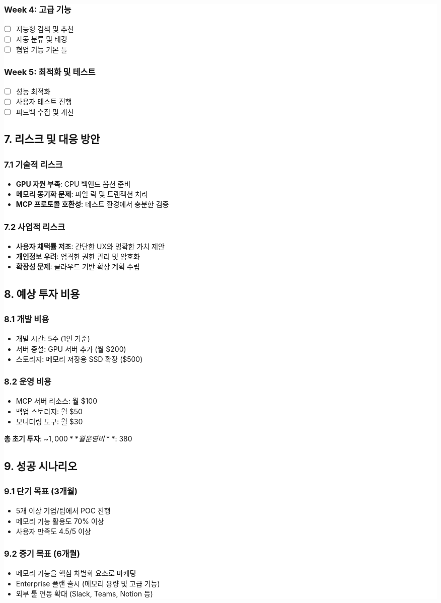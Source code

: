 ### Week 4: 고급 기능
- [ ] 지능형 검색 및 추천
- [ ] 자동 분류 및 태깅
- [ ] 협업 기능 기본 틀

### Week 5: 최적화 및 테스트
- [ ] 성능 최적화
- [ ] 사용자 테스트 진행
- [ ] 피드백 수집 및 개선

## 7. 리스크 및 대응 방안

### 7.1 기술적 리스크
- **GPU 자원 부족**: CPU 백엔드 옵션 준비
- **메모리 동기화 문제**: 파일 락 및 트랜잭션 처리
- **MCP 프로토콜 호환성**: 테스트 환경에서 충분한 검증

### 7.2 사업적 리스크
- **사용자 채택률 저조**: 간단한 UX와 명확한 가치 제안
- **개인정보 우려**: 엄격한 권한 관리 및 암호화
- **확장성 문제**: 클라우드 기반 확장 계획 수립

## 8. 예상 투자 비용

### 8.1 개발 비용
- 개발 시간: 5주 (1인 기준)
- 서버 증설: GPU 서버 추가 (월 $200)
- 스토리지: 메모리 저장용 SSD 확장 ($500)

### 8.2 운영 비용
- MCP 서버 리소스: 월 $100
- 백업 스토리지: 월 $50
- 모니터링 도구: 월 $30

**총 초기 투자**: ~$1,000
**월 운영비**: ~$380

## 9. 성공 시나리오

### 9.1 단기 목표 (3개월)
- 5개 이상 기업/팀에서 POC 진행
- 메모리 기능 활용도 70% 이상
- 사용자 만족도 4.5/5 이상

### 9.2 중기 목표 (6개월)
- 메모리 기능을 핵심 차별화 요소로 마케팅
- Enterprise 플랜 출시 (메모리 용량 및 고급 기능)
- 외부 툴 연동 확대 (Slack, Teams, Notion 등)

